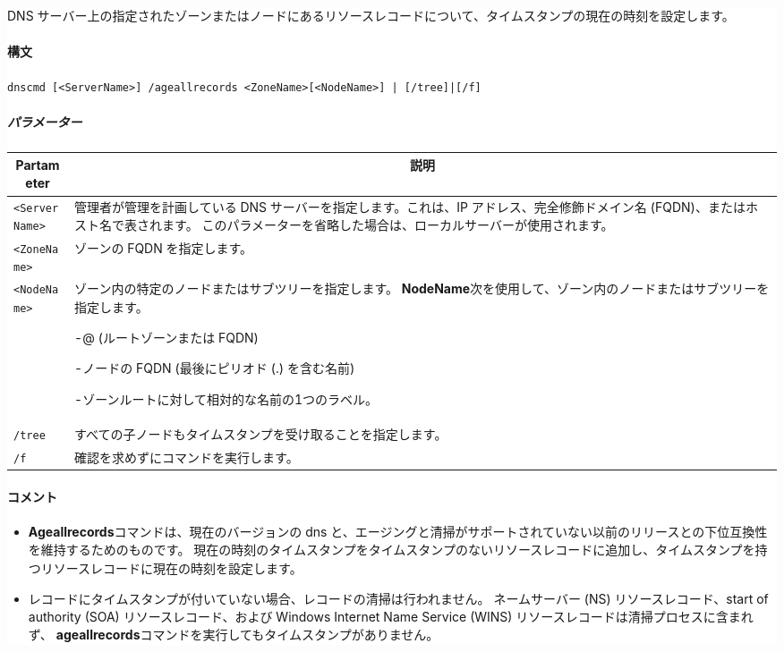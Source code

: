 DNS サーバー上の指定されたゾーンまたはノードにあるリソースレコードについて、タイムスタンプの現在の時刻を設定します。 
 
#### <a name="syntax"></a>構文

```  
dnscmd [<ServerName>] /ageallrecords <ZoneName>[<NodeName>] | [/tree]|[/f]  
```  

##### <a name="parameters"></a>パラメーター

| Partameter | 説明 |
| ---------- | ----------- |
| `<ServerName>` | 管理者が管理を計画している DNS サーバーを指定します。これは、IP アドレス、完全修飾ドメイン名 (FQDN)、またはホスト名で表されます。 このパラメーターを省略した場合は、ローカルサーバーが使用されます。 |
| `<ZoneName>` | ゾーンの FQDN を指定します。 |
| `<NodeName>` | ゾーン内の特定のノードまたはサブツリーを指定します。 **NodeName**次を使用して、ゾーン内のノードまたはサブツリーを指定します。<p>-@ (ルートゾーンまたは FQDN)<p>-ノードの FQDN (最後にピリオド (.) を含む名前)<p>-ゾーンルートに対して相対的な名前の1つのラベル。 |
| `/tree` | すべての子ノードもタイムスタンプを受け取ることを指定します。 |
| `/f` | 確認を求めずにコマンドを実行します。 |

#### <a name="remarks"></a>コメント

- **Ageallrecords**コマンドは、現在のバージョンの dns と、エージングと清掃がサポートされていない以前のリリースとの下位互換性を維持するためのものです。 現在の時刻のタイムスタンプをタイムスタンプのないリソースレコードに追加し、タイムスタンプを持つリソースレコードに現在の時刻を設定します。

- レコードにタイムスタンプが付いていない場合、レコードの清掃は行われません。 ネームサーバー (NS) リソースレコード、start of authority (SOA) リソースレコード、および Windows Internet Name Service (WINS) リソースレコードは清掃プロセスに含まれず、 **ageallrecords**コマンドを実行してもタイムスタンプがありません。
